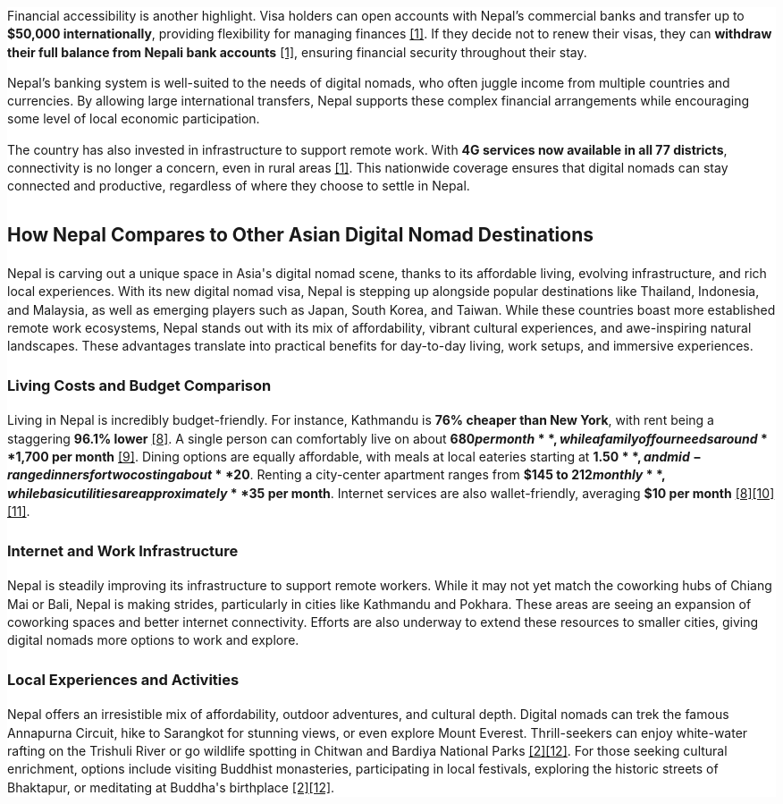 Financial accessibility is another highlight. Visa holders can open accounts with Nepal’s commercial banks and transfer up to **$50,000 internationally**, providing flexibility for managing finances [\[1\]](https://traveltradejournal.com/nepal-plans-to-roll-out-digital-nomad-visa-policy-within-a-year). If they decide not to renew their visas, they can **withdraw their full balance from Nepali bank accounts** [\[1\]](https://traveltradejournal.com/nepal-plans-to-roll-out-digital-nomad-visa-policy-within-a-year), ensuring financial security throughout their stay.

Nepal’s banking system is well-suited to the needs of digital nomads, who often juggle income from multiple countries and currencies. By allowing large international transfers, Nepal supports these complex financial arrangements while encouraging some level of local economic participation.

The country has also invested in infrastructure to support remote work. With **4G services now available in all 77 districts**, connectivity is no longer a concern, even in rural areas [\[1\]](https://traveltradejournal.com/nepal-plans-to-roll-out-digital-nomad-visa-policy-within-a-year). This nationwide coverage ensures that digital nomads can stay connected and productive, regardless of where they choose to settle in Nepal.

## How Nepal Compares to Other Asian Digital Nomad Destinations

Nepal is carving out a unique space in Asia's digital nomad scene, thanks to its affordable living, evolving infrastructure, and rich local experiences. With its new digital nomad visa, Nepal is stepping up alongside popular destinations like Thailand, Indonesia, and Malaysia, as well as emerging players such as Japan, South Korea, and Taiwan. While these countries boast more established remote work ecosystems, Nepal stands out with its mix of affordability, vibrant cultural experiences, and awe-inspiring natural landscapes. These advantages translate into practical benefits for day-to-day living, work setups, and immersive experiences.

### Living Costs and Budget Comparison

Living in Nepal is incredibly budget-friendly. For instance, Kathmandu is **76% cheaper than New York**, with rent being a staggering **96.1% lower** [\[8\]](https://www.numbeo.com/cost-of-living/in/Kathmandu). A single person can comfortably live on about **$680 per month**, while a family of four needs around **$1,700 per month** [\[9\]](https://www.expatistan.com/cost-of-living/kathmandu). Dining options are equally affordable, with meals at local eateries starting at **$1.50**, and mid-range dinners for two costing about **$20**. Renting a city-center apartment ranges from **$145 to $212 monthly**, while basic utilities are approximately **$35 per month**. Internet services are also wallet-friendly, averaging **$10 per month** [\[8\]](https://www.numbeo.com/cost-of-living/in/Kathmandu)[\[10\]](https://wise.com/gb/cost-of-living/nepal/kathmandu)[\[11\]](https://www.numbeo.com/cost-of-living/country_result.jsp?country=Nepal).

### Internet and Work Infrastructure

Nepal is steadily improving its infrastructure to support remote workers. While it may not yet match the coworking hubs of Chiang Mai or Bali, Nepal is making strides, particularly in cities like Kathmandu and Pokhara. These areas are seeing an expansion of coworking spaces and better internet connectivity. Efforts are also underway to extend these resources to smaller cities, giving digital nomads more options to work and explore.

### Local Experiences and Activities

Nepal offers an irresistible mix of affordability, outdoor adventures, and cultural depth. Digital nomads can trek the famous Annapurna Circuit, hike to Sarangkot for stunning views, or even explore Mount Everest. Thrill-seekers can enjoy white-water rafting on the Trishuli River or go wildlife spotting in Chitwan and Bardiya National Parks [\[2\]](https://risingnepaldaily.com/news/52402)[\[12\]](https://nomadsembassy.com/nepal-digital-nomad-visa). For those seeking cultural enrichment, options include visiting Buddhist monasteries, participating in local festivals, exploring the historic streets of Bhaktapur, or meditating at Buddha's birthplace [\[2\]](https://risingnepaldaily.com/news/52402)[\[12\]](https://nomadsembassy.com/nepal-digital-nomad-visa).
